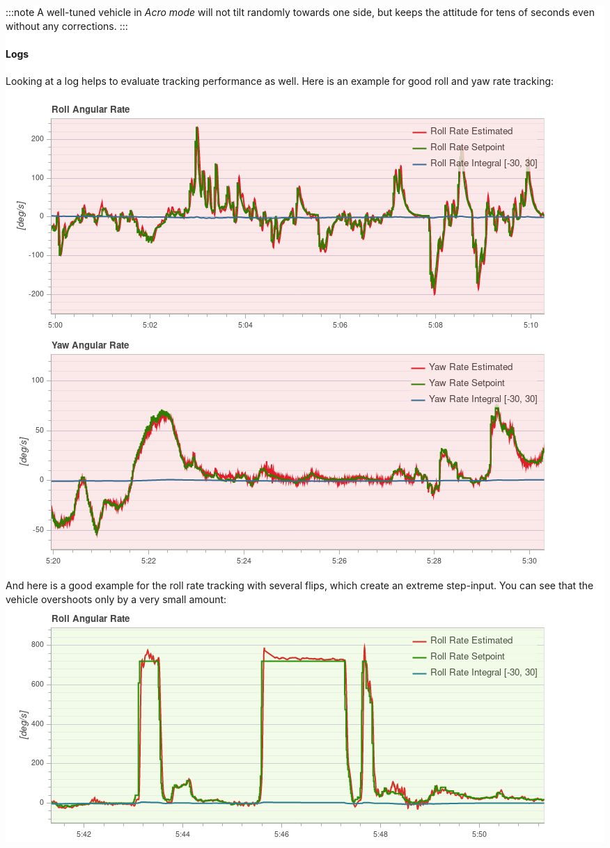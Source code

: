:::note
A well-tuned vehicle in *Acro mode* will not tilt randomly towards one side, but keeps the attitude for tens of seconds even without any corrections.
:::

#### Logs

Looking at a log helps to evaluate tracking performance as well. Here is an example for good roll and yaw rate tracking:

![roll rate tracking](../../assets/mc_pid_tuning/roll_rate_tracking.png) ![yaw rate tracking](../../assets/mc_pid_tuning/yaw_rate_tracking.png)

And here is a good example for the roll rate tracking with several flips, which create an extreme step-input. You can see that the vehicle overshoots only by a very small amount: ![roll rate tracking flips](../../assets/mc_pid_tuning/roll_rate_tracking_flip.png)
